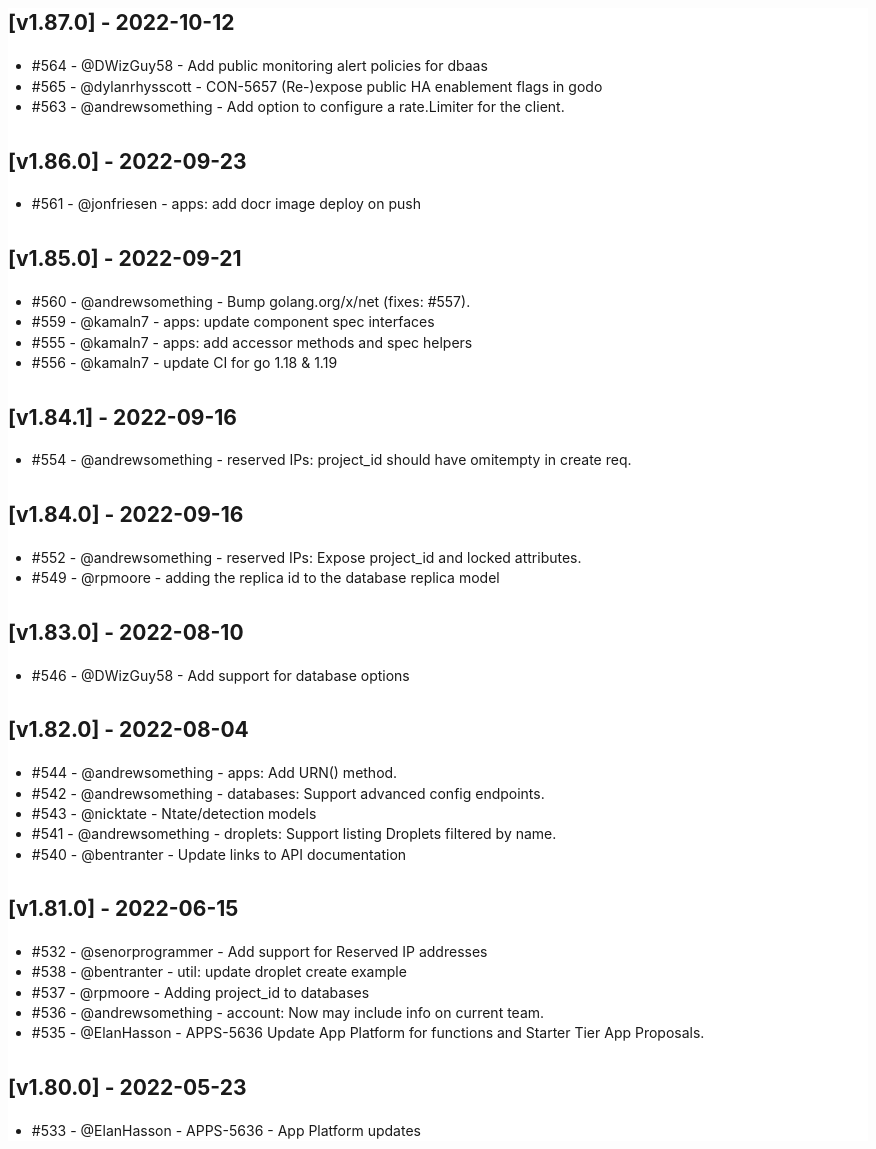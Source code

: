## [v1.87.0] - 2022-10-12

- #564 - @DWizGuy58 - Add public monitoring alert policies for dbaas
- #565 - @dylanrhysscott - CON-5657 (Re-)expose public HA enablement flags in godo
- #563 - @andrewsomething - Add option to configure a rate.Limiter for the client.

## [v1.86.0] - 2022-09-23

- #561 - @jonfriesen - apps: add docr image deploy on push

## [v1.85.0] - 2022-09-21

- #560 - @andrewsomething - Bump golang.org/x/net (fixes: #557).
- #559 - @kamaln7 - apps: update component spec interfaces
- #555 - @kamaln7 - apps: add accessor methods and spec helpers
- #556 - @kamaln7 - update CI for go 1.18 & 1.19

## [v1.84.1] - 2022-09-16

- #554 - @andrewsomething - reserved IPs: project_id should have omitempty in create req.

## [v1.84.0] - 2022-09-16

- #552 - @andrewsomething - reserved IPs: Expose project_id and locked attributes.
- #549 - @rpmoore - adding the replica id to the database replica model

## [v1.83.0] - 2022-08-10

- #546 - @DWizGuy58 - Add support for database options

## [v1.82.0] - 2022-08-04

- #544 - @andrewsomething - apps: Add URN() method.
- #542 - @andrewsomething - databases: Support advanced config endpoints.
- #543 - @nicktate - Ntate/detection models
- #541 - @andrewsomething - droplets: Support listing Droplets filtered by name.
- #540 - @bentranter - Update links to API documentation

## [v1.81.0] - 2022-06-15

- #532 - @senorprogrammer - Add support for Reserved IP addresses
- #538 - @bentranter - util: update droplet create example
- #537 - @rpmoore - Adding project_id to databases
- #536 - @andrewsomething - account: Now may include info on current team.
- #535 - @ElanHasson - APPS-5636 Update App Platform for functions and Starter Tier App Proposals.

## [v1.80.0] - 2022-05-23

- #533 - @ElanHasson - APPS-5636 - App Platform updates
